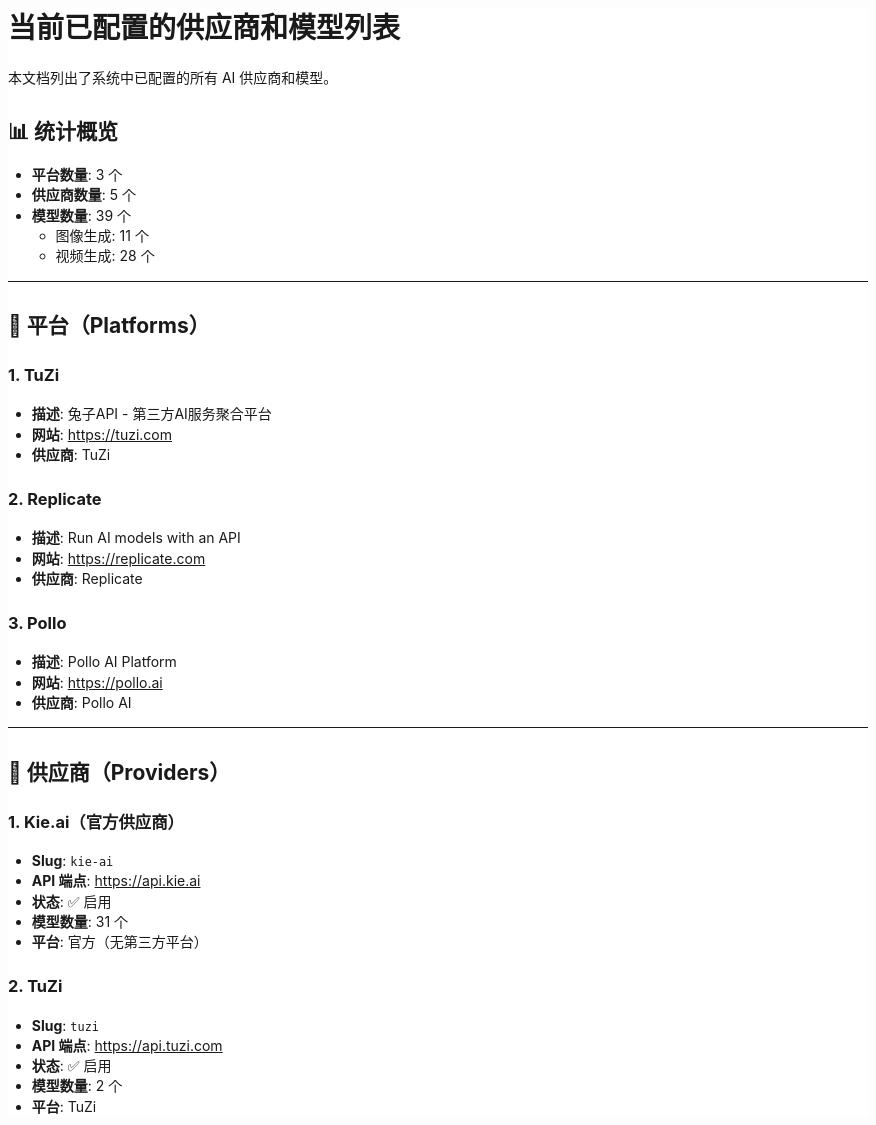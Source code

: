 # 当前已配置的供应商和模型列表

本文档列出了系统中已配置的所有 AI 供应商和模型。

## 📊 统计概览

- **平台数量**: 3 个
- **供应商数量**: 5 个
- **模型数量**: 39 个
  - 图像生成: 11 个
  - 视频生成: 28 个

---

## 🏢 平台（Platforms）

### 1. TuZi
- **描述**: 兔子API - 第三方AI服务聚合平台
- **网站**: https://tuzi.com
- **供应商**: TuZi

### 2. Replicate
- **描述**: Run AI models with an API
- **网站**: https://replicate.com
- **供应商**: Replicate

### 3. Pollo
- **描述**: Pollo AI Platform
- **网站**: https://pollo.ai
- **供应商**: Pollo AI

---

## 🤖 供应商（Providers）

### 1. Kie.ai（官方供应商）
- **Slug**: `kie-ai`
- **API 端点**: https://api.kie.ai
- **状态**: ✅ 启用
- **模型数量**: 31 个
- **平台**: 官方（无第三方平台）

### 2. TuZi
- **Slug**: `tuzi`
- **API 端点**: https://api.tuzi.com
- **状态**: ✅ 启用
- **模型数量**: 2 个
- **平台**: TuZi
